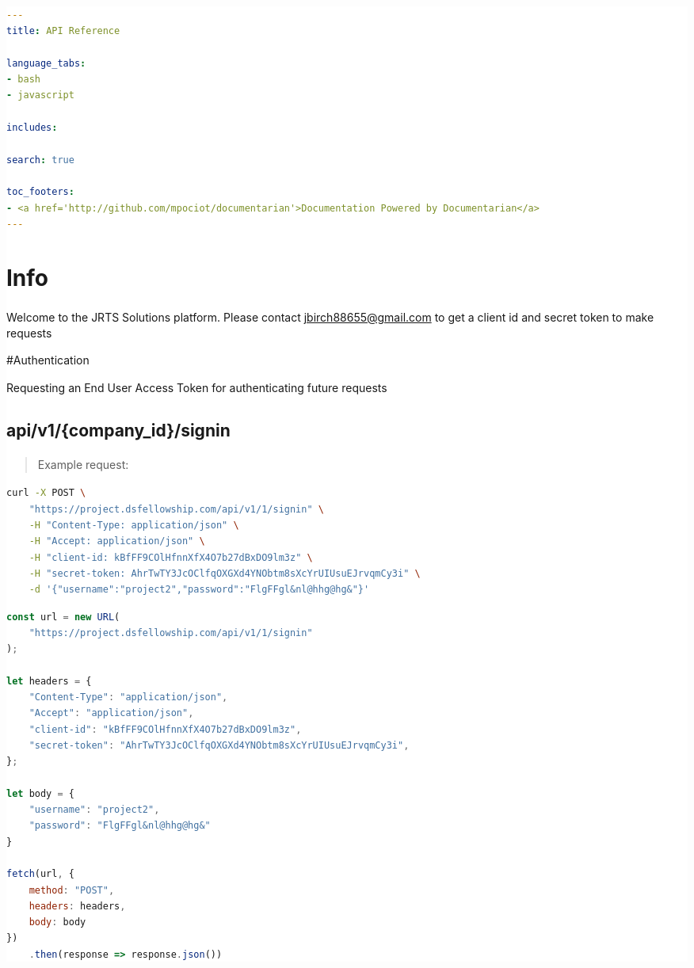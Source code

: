 ```yaml
---
title: API Reference

language_tabs:
- bash
- javascript

includes:

search: true

toc_footers:
- <a href='http://github.com/mpociot/documentarian'>Documentation Powered by Documentarian</a>
---
```


# Info

Welcome to the JRTS Solutions platform.  Please contact jbirch88655@gmail.com to get a client id and secret token to make requests



#Authentication

Requesting an End User Access Token for authenticating future requests

## api/v1/{company_id}/signin
> Example request:

```bash
curl -X POST \
    "https://project.dsfellowship.com/api/v1/1/signin" \
    -H "Content-Type: application/json" \
    -H "Accept: application/json" \
    -H "client-id: kBfFF9COlHfnnXfX4O7b27dBxDO9lm3z" \
    -H "secret-token: AhrTwTY3JcOClfqOXGXd4YNObtm8sXcYrUIUsuEJrvqmCy3i" \
    -d '{"username":"project2","password":"FlgFFgl&nl@hhg@hg&"}'

```

```javascript
const url = new URL(
    "https://project.dsfellowship.com/api/v1/1/signin"
);

let headers = {
    "Content-Type": "application/json",
    "Accept": "application/json",
    "client-id": "kBfFF9COlHfnnXfX4O7b27dBxDO9lm3z",
    "secret-token": "AhrTwTY3JcOClfqOXGXd4YNObtm8sXcYrUIUsuEJrvqmCy3i",
};

let body = {
    "username": "project2",
    "password": "FlgFFgl&nl@hhg@hg&"
}

fetch(url, {
    method: "POST",
    headers: headers,
    body: body
})
    .then(response => response.json())
```